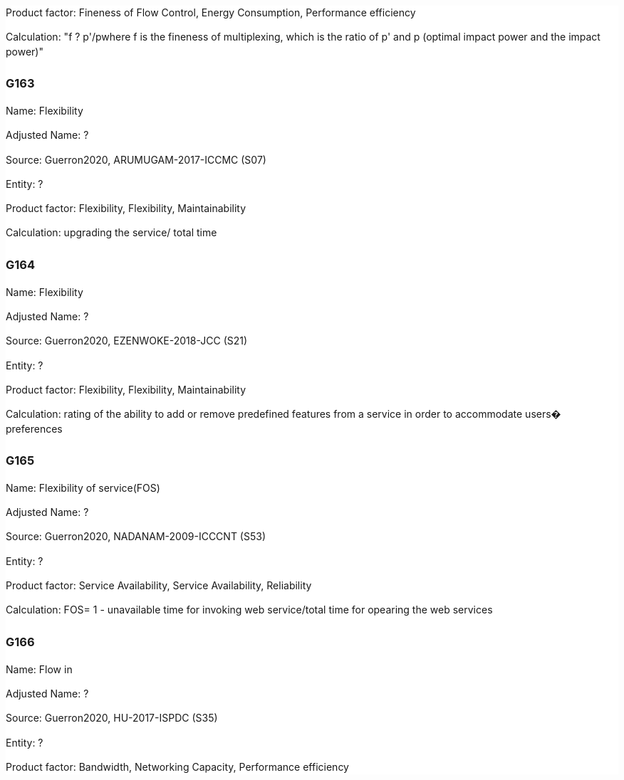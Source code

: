 Product factor: Fineness of Flow Control, Energy Consumption, Performance efficiency 

Calculation: "f ? p'/pwhere f is the fineness of multiplexing, which is the ratio of p' and p (optimal impact power and the impact power)"

### G163

Name: Flexibility

Adjusted Name: ?

Source: Guerron2020, ARUMUGAM-2017-ICCMC (S07)

Entity: ?

Product factor: Flexibility, Flexibility, Maintainability

Calculation: upgrading the service/ total time

### G164

Name: Flexibility

Adjusted Name: ?

Source: Guerron2020, EZENWOKE-2018-JCC (S21)

Entity: ?

Product factor: Flexibility, Flexibility, Maintainability

Calculation: rating of the ability to add or remove predefined features from a service in order to accommodate users� preferences 

### G165

Name: Flexibility of service(FOS)

Adjusted Name: ?

Source: Guerron2020, NADANAM-2009-ICCCNT (S53)

Entity: ?

Product factor: Service Availability, Service Availability, Reliability

Calculation: FOS= 1 - unavailable time for invoking web service/total time for opearing the web services

### G166

Name: Flow in

Adjusted Name: ?

Source: Guerron2020, HU-2017-ISPDC (S35)

Entity: ?

Product factor: Bandwidth, Networking Capacity, Performance efficiency 
